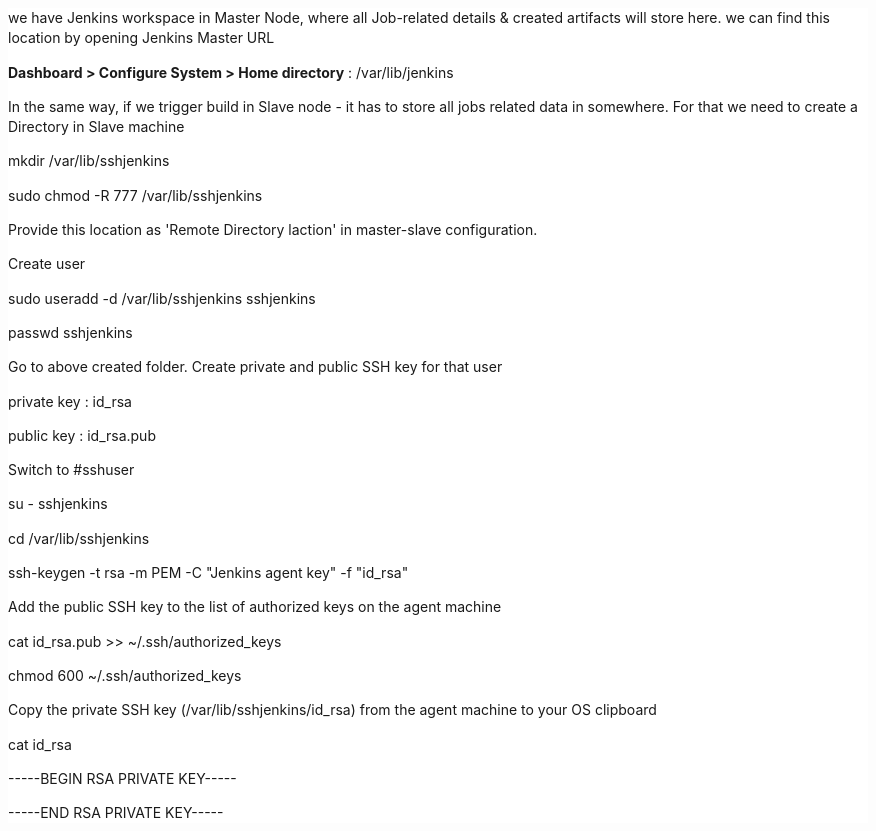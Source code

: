we have Jenkins workspace in Master Node, where all Job-related details &
created artifacts will store here. we can find this location by opening Jenkins
Master URL

**Dashboard \> Configure System \> Home directory** : /var/lib/jenkins

In the same way, if we trigger build in Slave node - it has to store all jobs
related data in somewhere. For that we need to create a Directory in Slave
machine

mkdir /var/lib/sshjenkins

sudo chmod -R 777 /var/lib/sshjenkins

Provide this location as 'Remote Directory laction' in master-slave
configuration.

Create user

sudo useradd -d /var/lib/sshjenkins sshjenkins

passwd sshjenkins

Go to above created folder. Create private and public SSH key for that user

private key : id_rsa

public key : id_rsa.pub

Switch to \#sshuser

su - sshjenkins

cd /var/lib/sshjenkins

ssh-keygen -t rsa -m PEM -C "Jenkins agent key" -f "id_rsa"

Add the public SSH key to the list of authorized keys on the agent machine

cat id_rsa.pub \>\> \~/.ssh/authorized_keys

chmod 600 \~/.ssh/authorized_keys

Copy the private SSH key (/var/lib/sshjenkins/id_rsa) from the agent machine to
your OS clipboard

cat id_rsa

\-----BEGIN RSA PRIVATE KEY-----

\-----END RSA PRIVATE KEY-----
